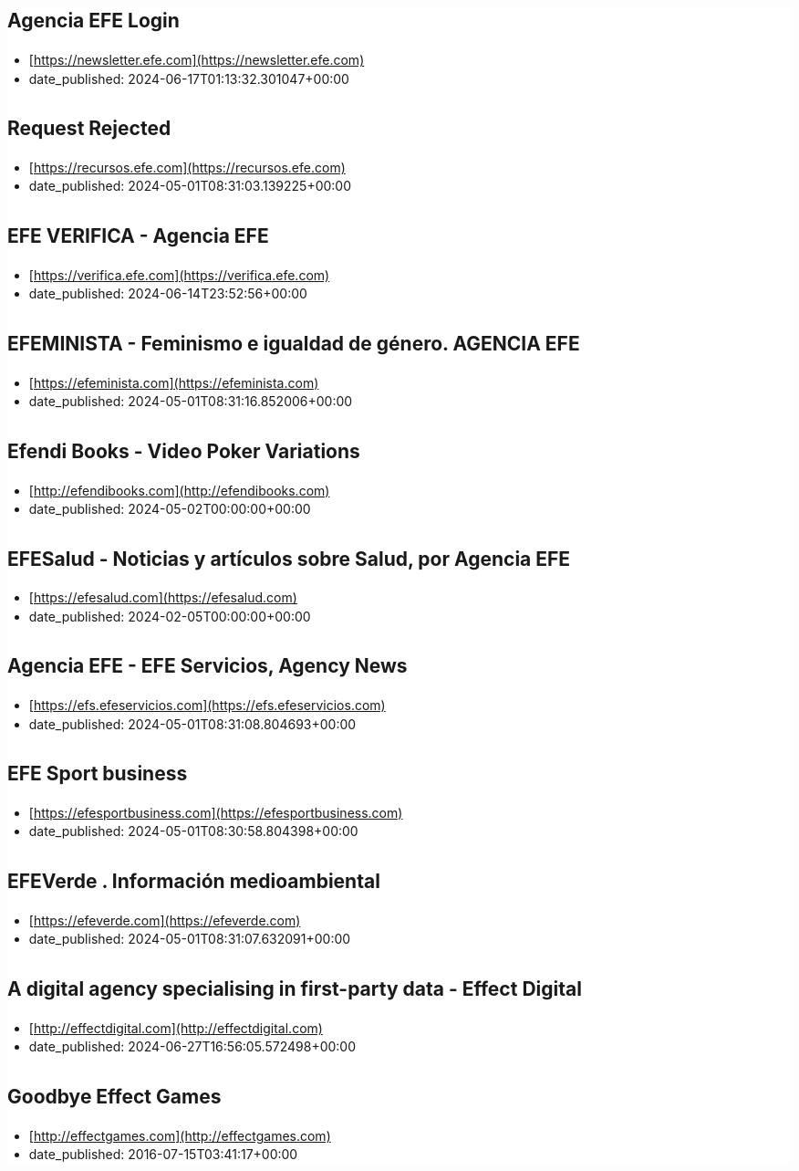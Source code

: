  ## Agencia EFE Login
 - [https://newsletter.efe.com](https://newsletter.efe.com)
 - date_published: 2024-06-17T01:13:32.301047+00:00

 ## Request Rejected
 - [https://recursos.efe.com](https://recursos.efe.com)
 - date_published: 2024-05-01T08:31:03.139225+00:00

 ## EFE VERIFICA - Agencia EFE
 - [https://verifica.efe.com](https://verifica.efe.com)
 - date_published: 2024-06-14T23:52:56+00:00

 ## EFEMINISTA - Feminismo e igualdad de género. AGENCIA EFE
 - [https://efeminista.com](https://efeminista.com)
 - date_published: 2024-05-01T08:31:16.852006+00:00

 ## Efendi Books - Video Poker Variations
 - [http://efendibooks.com](http://efendibooks.com)
 - date_published: 2024-05-02T00:00:00+00:00

 ## EFESalud - Noticias y artículos sobre Salud, por Agencia EFE
 - [https://efesalud.com](https://efesalud.com)
 - date_published: 2024-02-05T00:00:00+00:00

 ## Agencia EFE - EFE Servicios, Agency News
 - [https://efs.efeservicios.com](https://efs.efeservicios.com)
 - date_published: 2024-05-01T08:31:08.804693+00:00

 ## EFE Sport business
 - [https://efesportbusiness.com](https://efesportbusiness.com)
 - date_published: 2024-05-01T08:30:58.804398+00:00

 ## EFEVerde . Información medioambiental
 - [https://efeverde.com](https://efeverde.com)
 - date_published: 2024-05-01T08:31:07.632091+00:00

 ## A digital agency specialising in first-party data - Effect Digital
 - [http://effectdigital.com](http://effectdigital.com)
 - date_published: 2024-06-27T16:56:05.572498+00:00

 ## Goodbye Effect Games
 - [http://effectgames.com](http://effectgames.com)
 - date_published: 2016-07-15T03:41:17+00:00
